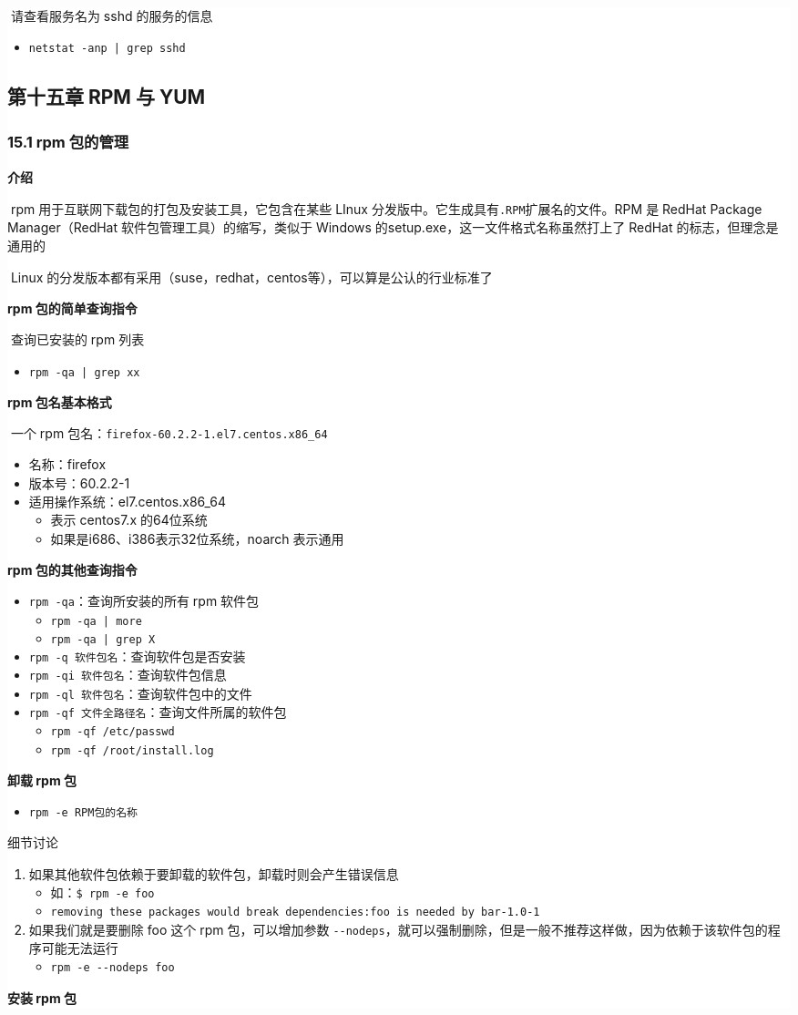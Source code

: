 ​	请查看服务名为 sshd 的服务的信息

- `netstat -anp | grep sshd`





## 第十五章 RPM 与 YUM

### 15.1 rpm 包的管理

**介绍**

​	rpm 用于互联网下载包的打包及安装工具，它包含在某些 LInux 分发版中。它生成具有`.RPM`扩展名的文件。RPM 是 RedHat Package Manager（RedHat 软件包管理工具）的缩写，类似于 Windows 的setup.exe，这一文件格式名称虽然打上了 RedHat 的标志，但理念是通用的

​	Linux 的分发版本都有采用（suse，redhat，centos等），可以算是公认的行业标准了

**rpm 包的简单查询指令**

​	查询已安装的 rpm 列表

- `rpm -qa | grep xx`

**rpm 包名基本格式**

​	一个 rpm 包名：`firefox-60.2.2-1.el7.centos.x86_64`

- 名称：firefox
- 版本号：60.2.2-1
- 适用操作系统：el7.centos.x86_64
  - 表示 centos7.x 的64位系统
  - 如果是i686、i386表示32位系统，noarch 表示通用

**rpm 包的其他查询指令**

- `rpm -qa`：查询所安装的所有 rpm 软件包
  - `rpm -qa | more`
  - `rpm -qa | grep X`
- `rpm -q 软件包名`：查询软件包是否安装
- `rpm -qi 软件包名`：查询软件包信息
- `rpm -ql 软件包名`：查询软件包中的文件
- `rpm -qf 文件全路径名`：查询文件所属的软件包
  - `rpm -qf /etc/passwd`
  - `rpm -qf /root/install.log`

**卸载 rpm 包**

- `rpm -e RPM包的名称`

细节讨论

1. 如果其他软件包依赖于要卸载的软件包，卸载时则会产生错误信息
   - 如：`$ rpm -e foo`
   - `removing these packages would break dependencies:foo is needed by bar-1.0-1`
2. 如果我们就是要删除 foo 这个 rpm 包，可以增加参数 `--nodeps`，就可以强制删除，但是一般不推荐这样做，因为依赖于该软件包的程序可能无法运行
   - `rpm -e --nodeps foo`

**安装 rpm 包**

